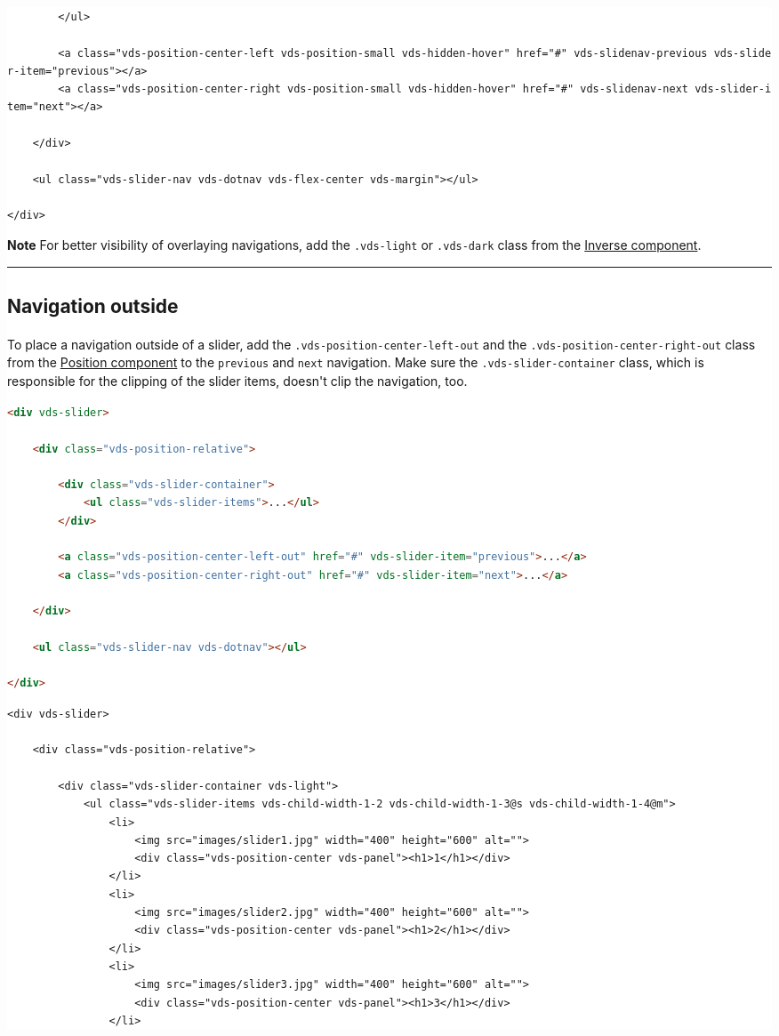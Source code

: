 ```example
        </ul>

        <a class="vds-position-center-left vds-position-small vds-hidden-hover" href="#" vds-slidenav-previous vds-slider-item="previous"></a>
        <a class="vds-position-center-right vds-position-small vds-hidden-hover" href="#" vds-slidenav-next vds-slider-item="next"></a>

    </div>

    <ul class="vds-slider-nav vds-dotnav vds-flex-center vds-margin"></ul>

</div>
```

**Note** For better visibility of overlaying navigations, add the `.vds-light` or `.vds-dark` class from the [Inverse component](inverse.md).

***

## Navigation outside

To place a navigation outside of a slider, add the `.vds-position-center-left-out` and the `.vds-position-center-right-out` class from the [Position component](position.md) to the `previous` and `next` navigation. Make sure the `.vds-slider-container` class, which is responsible for the clipping of the slider items, doesn't clip the navigation, too.

```html
<div vds-slider>

    <div class="vds-position-relative">

        <div class="vds-slider-container">
            <ul class="vds-slider-items">...</ul>
        </div>

        <a class="vds-position-center-left-out" href="#" vds-slider-item="previous">...</a>
        <a class="vds-position-center-right-out" href="#" vds-slider-item="next">...</a>

    </div>

    <ul class="vds-slider-nav vds-dotnav"></ul>

</div>
```

```example
<div vds-slider>

    <div class="vds-position-relative">

        <div class="vds-slider-container vds-light">
            <ul class="vds-slider-items vds-child-width-1-2 vds-child-width-1-3@s vds-child-width-1-4@m">
                <li>
                    <img src="images/slider1.jpg" width="400" height="600" alt="">
                    <div class="vds-position-center vds-panel"><h1>1</h1></div>
                </li>
                <li>
                    <img src="images/slider2.jpg" width="400" height="600" alt="">
                    <div class="vds-position-center vds-panel"><h1>2</h1></div>
                </li>
                <li>
                    <img src="images/slider3.jpg" width="400" height="600" alt="">
                    <div class="vds-position-center vds-panel"><h1>3</h1></div>
                </li>
```